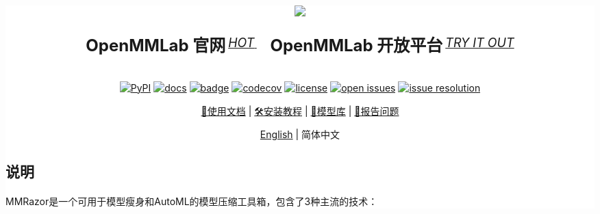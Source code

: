 <div align="center">
  <img src="./resources/mmrazor-logo.png" width="600"/>
  <div>&nbsp;</div>
  <div align="center">
    <b><font size="5">OpenMMLab 官网</font></b>
    <sup>
      <a href="https://openmmlab.com">
        <i><font size="4">HOT</font></i>
      </a>
    </sup>
    &nbsp;&nbsp;&nbsp;&nbsp;
    <b><font size="5">OpenMMLab 开放平台</font></b>
    <sup>
      <a href="https://platform.openmmlab.com">
        <i><font size="4">TRY IT OUT</font></i>
      </a>
    </sup>
  </div>
  <div>&nbsp;</div>



[![PyPI](https://img.shields.io/pypi/v/mmrazor)](https://pypi.org/project/mmrazor)
[![docs](https://img.shields.io/badge/docs-latest-blue)](https://mmrazor.readthedocs.io/en/latest/)
[![badge](https://github.com/open-mmlab/mmrazor/workflows/build/badge.svg)](https://github.com/open-mmlab/mmrazor/actions)
[![codecov](https://codecov.io/gh/open-mmlab/mmrazor/branch/master/graph/badge.svg)](https://codecov.io/gh/open-mmlab/mmrazor)
[![license](https://img.shields.io/github/license/open-mmlab/mmrazor.svg)](https://github.com/open-mmlab/mmrazor/blob/master/LICENSE)
[![open issues](https://isitmaintained.com/badge/open/open-mmlab/mmrazor.svg)](https://github.com/open-mmlab/mmrazor/issues)
[![issue resolution](https://isitmaintained.com/badge/resolution/open-mmlab/mmrazor.svg)](https://github.com/open-mmlab/mmrazor/issues)





[📘使用文档](https://mmrazor.readthedocs.io/) |
[🛠️安装教程](https://mmrazor.readthedocs.io/en/latest/get_started.html) |
[👀模型库](https://mmrazor.readthedocs.io/en/latest/model_zoo.html) |
[🤔报告问题](https://github.com/open-mmlab/mmrazor/issues/new/choose)

</div>



<div align="center">

[English](/README.md) | 简体中文

</div>

## 说明

MMRazor是一个可用于模型瘦身和AutoML的模型压缩工具箱，包含了3种主流的技术：
